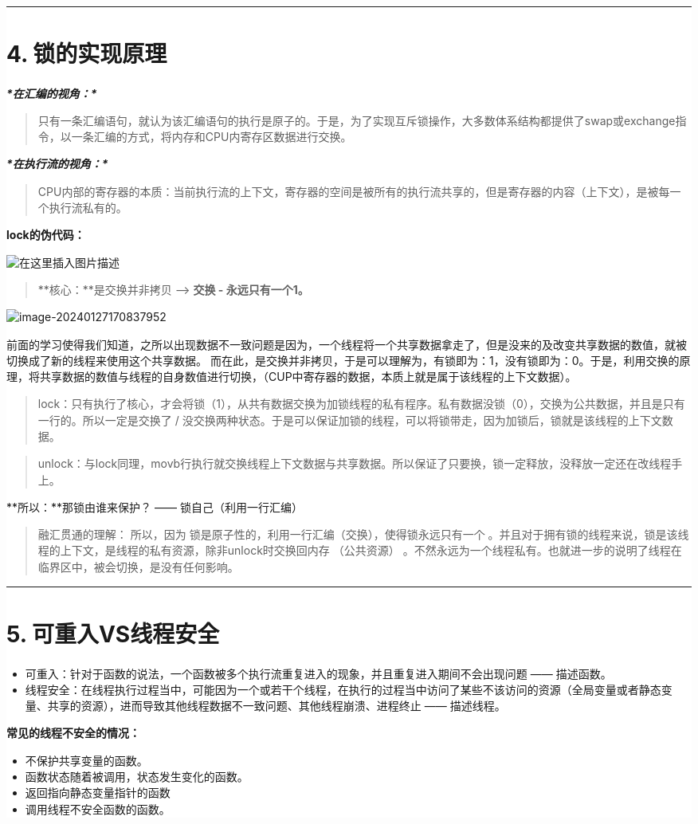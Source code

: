 

---



# 4. **锁的实现原理**

***\*在汇编的视角：\****

>   只有一条汇编语句，就认为该汇编语句的执行是原子的。于是，为了实现互斥锁操作，大多数体系结构都提供了swap或exchange指令，以一条汇编的方式，将内存和CPU内寄存区数据进行交换。



***\*在执行流的视角：\****

>  CPU内部的寄存器的本质：当前执行流的上下文，寄存器的空间是被所有的执行流共享的，但是寄存器的内容（上下文），是被每一个执行流私有的。



**lock的伪代码：**

![在这里插入图片描述](https://img-blog.csdnimg.cn/direct/9f2375b5a1954ae5a8c96e98c77a163d.png)

>  **核心：**是交换并非拷贝 ——> **交换 - 永远只有一个1。**

![image-20240127170837952](C:\Users\。\AppData\Roaming\Typora\typora-user-images\image-20240127170837952.png)



  前面的学习使得我们知道，之所以出现数据不一致问题是因为，一个线程将一个共享数据拿走了，但是没来的及改变共享数据的数值，就被切换成了新的线程来使用这个共享数据。 而在此，是交换并非拷贝，于是可以理解为，有锁即为：1，没有锁即为：0。于是，利用交换的原理，将共享数据的数值与线程的自身数值进行切换，（CUP中寄存器的数据，本质上就是属于该线程的上下文数据）。



> lock：只有执行了核心，才会将锁（1），从共有数据交换为加锁线程的私有程序。私有数据没锁（0），交换为公共数据，并且是只有一行的。所以一定是交换了 / 没交换两种状态。于是可以保证加锁的线程，可以将锁带走，因为加锁后，锁就是该线程的上下文数据。

> unlock：与lock同理，movb行执行就交换线程上下文数据与共享数据。所以保证了只要换，锁一定释放，没释放一定还在改线程手上。



**所以：**那锁由谁来保护？ —— 锁自己（利用一行汇编）

> 融汇贯通的理解：
>         所以，因为 锁是原子性的，利用一行汇编（交换），使得锁永远只有一个 。并且对于拥有锁的线程来说，锁是该线程的上下文，是线程的私有资源，除非unlock时交换回内存 （公共资源） 。不然永远为一个线程私有。也就进一步的说明了线程在临界区中，被会切换，是没有任何影响。

----



# 5. **可重入VS线程安全**

- 可重入：针对于函数的说法，一个函数被多个执行流重复进入的现象，并且重复进入期间不会出现问题  ——  描述函数。
- 线程安全：在线程执行过程当中，可能因为一个或若干个线程，在执行的过程当中访问了某些不该访问的资源（全局变量或者静态变量、共享的资源），进而导致其他线程数据不一致问题、其他线程崩溃、进程终止  ——  描述线程。



**常见的线程不安全的情况：**

- 不保护共享变量的函数。
- 函数状态随着被调用，状态发生变化的函数。
- 返回指向静态变量指针的函数
- 调用线程不安全函数的函数。
